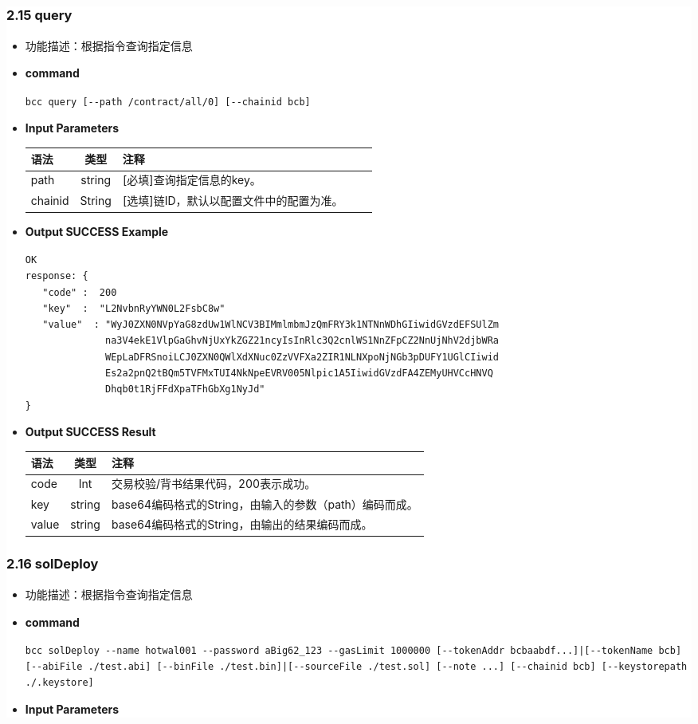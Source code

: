### 2.15 query

- 功能描述：根据指令查询指定信息

- **command**

  ```
  bcc query [--path /contract/all/0] [--chainid bcb]
  ```

- **Input Parameters**

  | **语法** | **类型** | **注释**&nbsp;&nbsp;&nbsp;&nbsp;&nbsp;&nbsp;&nbsp;&nbsp;&nbsp;&nbsp;&nbsp;&nbsp;&nbsp;&nbsp;&nbsp;&nbsp;&nbsp;&nbsp;&nbsp;&nbsp;&nbsp;&nbsp;&nbsp;&nbsp;&nbsp;&nbsp;&nbsp;&nbsp;&nbsp;&nbsp;&nbsp;&nbsp;&nbsp;&nbsp;&nbsp;&nbsp;&nbsp;&nbsp;&nbsp;&nbsp;&nbsp;&nbsp;&nbsp;&nbsp;&nbsp;&nbsp;&nbsp;&nbsp;&nbsp;&nbsp;&nbsp;&nbsp;&nbsp;&nbsp;&nbsp;&nbsp;&nbsp;&nbsp;&nbsp;&nbsp;&nbsp;&nbsp;&nbsp;&nbsp;&nbsp;&nbsp;&nbsp;&nbsp;&nbsp;&nbsp;&nbsp;&nbsp;&nbsp;&nbsp; |
  | -------- | :------: | ------------------------------------------------------------ |
  | path     |  string  | [必填]查询指定信息的key。                                    |
  | chainid  |  String  | [选填]链ID，默认以配置文件中的配置为准。                     |

- **Output SUCCESS Example**

  ```
  OK
  response: {
     "code"	:  200
     "key"	:  "L2NvbnRyYWN0L2FsbC8w"
     "value"  :	"WyJ0ZXN0NVpYaG8zdUw1WlNCV3BIMmlmbmJzQmFRY3k1NTNnWDhGIiwidGVzdEFSUlZm
  				na3V4ekE1VlpGaGhvNjUxYkZGZ21ncyIsInRlc3Q2cnlWS1NnZFpCZ2NnUjNhV2djbWRa
   				WEpLaDFRSnoiLCJ0ZXN0QWlXdXNuc0ZzVVFXa2ZIR1NLNXpoNjNGb3pDUFY1UGlCIiwid
   				Es2a2pnQ2tBQm5TVFMxTUI4NkNpeEVRV005Nlpic1A5IiwidGVzdFA4ZEMyUHVCcHNVQ
   				Dhqb0t1RjFFdXpaTFhGbXg1NyJd"
  }
  ```

- **Output SUCCESS Result**

  | **语法** | **类型** | **注释**&nbsp;&nbsp;&nbsp;&nbsp;&nbsp;&nbsp;&nbsp;&nbsp;&nbsp;&nbsp;&nbsp;&nbsp;&nbsp;&nbsp;&nbsp;&nbsp;&nbsp;&nbsp;&nbsp;&nbsp;&nbsp;&nbsp;&nbsp;&nbsp;&nbsp;&nbsp;&nbsp;&nbsp;&nbsp;&nbsp;&nbsp;&nbsp;&nbsp;&nbsp;&nbsp;&nbsp;&nbsp;&nbsp;&nbsp;&nbsp;&nbsp;&nbsp;&nbsp;&nbsp;&nbsp;&nbsp;&nbsp;&nbsp;&nbsp;&nbsp;&nbsp;&nbsp;&nbsp;&nbsp;&nbsp;&nbsp;&nbsp;&nbsp;&nbsp;&nbsp;&nbsp;&nbsp;&nbsp;&nbsp;&nbsp;&nbsp;&nbsp;&nbsp;&nbsp;&nbsp;&nbsp;&nbsp;&nbsp;&nbsp; |
  | -------- | :------: | ------------------------------------------------------------ |
  | code     |   Int    | 交易校验/背书结果代码，200表示成功。                         |
  | key      |  string  | base64编码格式的String，由输入的参数（path）编码而成。       |
  | value    |  string  | base64编码格式的String，由输出的结果编码而成。               |



### 2.16 solDeploy

- 功能描述：根据指令查询指定信息

- **command**

  ```
  bcc solDeploy --name hotwal001 --password aBig62_123 --gasLimit 1000000 [--tokenAddr bcbaabdf...]|[--tokenName bcb] [--abiFile ./test.abi] [--binFile ./test.bin]|[--sourceFile ./test.sol] [--note ...] [--chainid bcb] [--keystorepath ./.keystore]
  ```

- **Input Parameters**
